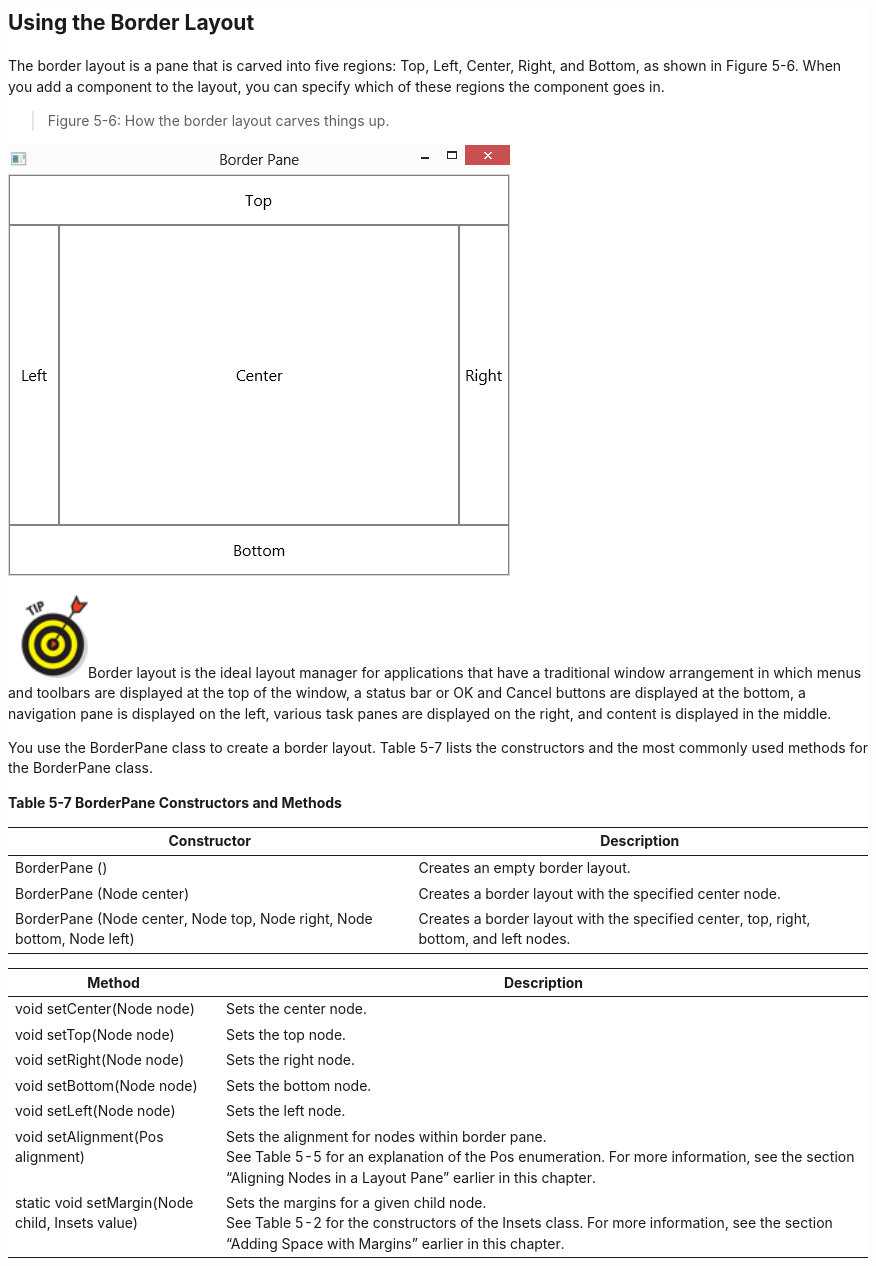 ## Using the Border Layout

The border layout is a pane that is carved into five regions: Top, Left, Center, Right, and Bottom, as shown in Figure 5-6. When you add a component to the layout, you can specify which of these regions the component goes in.

> Figure 5-6: How the border layout carves things up.

![Figure 5-6](assets/Figure-5-6.png)

<img src="assets/tip.png" width="80"/>Border layout is the ideal layout manager for applications that have a traditional window arrangement in which menus and toolbars are displayed at the top of the window, a status bar or OK and Cancel buttons are displayed at the bottom, a navigation pane is displayed on the left, various task panes are displayed on the right, and content is displayed in the middle.

You use the BorderPane class to create a border layout. Table 5-7 lists the constructors and the most commonly used methods for the BorderPane class.

**Table 5-7 BorderPane Constructors and Methods**

| Constructor                                                  | Description                                                  |
| ------------------------------------------------------------ | ------------------------------------------------------------ |
| BorderPane ()                                                | Creates an empty border layout.                              |
| BorderPane (Node center)                                     | Creates a border layout with the specified center node.      |
| BorderPane (Node center, Node top, Node right, Node bottom, Node left) | Creates a border layout with the specified center, top, right, bottom, and left nodes. |

| Method                                          | Description                                                  |
| ----------------------------------------------- | ------------------------------------------------------------ |
| void setCenter(Node node)                       | Sets the center node.                                        |
| void setTop(Node node)                          | Sets the top node.                                           |
| void setRight(Node node)                        | Sets the right node.                                         |
| void setBottom(Node node)                       | Sets the bottom node.                                        |
| void setLeft(Node node)                         | Sets the left node.                                          |
| void setAlignment(Pos alignment)                | Sets the alignment for nodes within border pane.<br/>See Table 5-5 for an explanation of the Pos enumeration. For more information, see the section “Aligning Nodes in a Layout Pane” earlier in this chapter. |
| static void setMargin(Node child, Insets value) | Sets the margins for a given child node.<br/>See Table 5-2 for the constructors of the Insets class. For more information, see the section “Adding Space with Margins” earlier in this chapter. |
